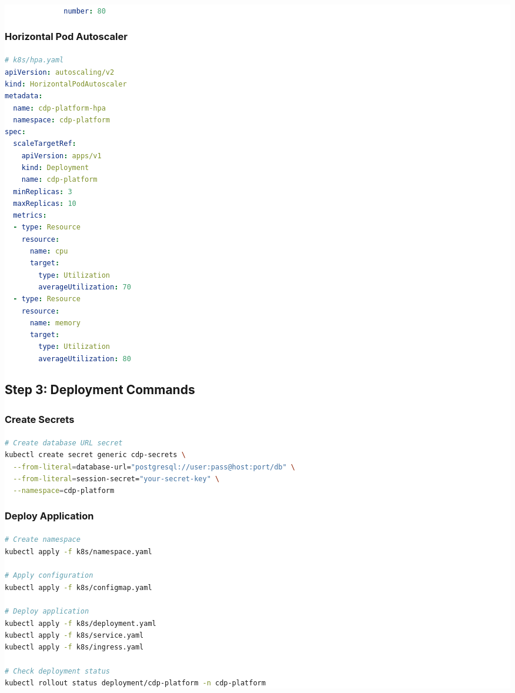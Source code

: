 ```yaml
              number: 80
```

### Horizontal Pod Autoscaler

```yaml
# k8s/hpa.yaml
apiVersion: autoscaling/v2
kind: HorizontalPodAutoscaler
metadata:
  name: cdp-platform-hpa
  namespace: cdp-platform
spec:
  scaleTargetRef:
    apiVersion: apps/v1
    kind: Deployment
    name: cdp-platform
  minReplicas: 3
  maxReplicas: 10
  metrics:
  - type: Resource
    resource:
      name: cpu
      target:
        type: Utilization
        averageUtilization: 70
  - type: Resource
    resource:
      name: memory
      target:
        type: Utilization
        averageUtilization: 80
```

## Step 3: Deployment Commands

### Create Secrets

```bash
# Create database URL secret
kubectl create secret generic cdp-secrets \
  --from-literal=database-url="postgresql://user:pass@host:port/db" \
  --from-literal=session-secret="your-secret-key" \
  --namespace=cdp-platform
```

### Deploy Application

```bash
# Create namespace
kubectl apply -f k8s/namespace.yaml

# Apply configuration
kubectl apply -f k8s/configmap.yaml

# Deploy application
kubectl apply -f k8s/deployment.yaml
kubectl apply -f k8s/service.yaml
kubectl apply -f k8s/ingress.yaml

# Check deployment status
kubectl rollout status deployment/cdp-platform -n cdp-platform
```
